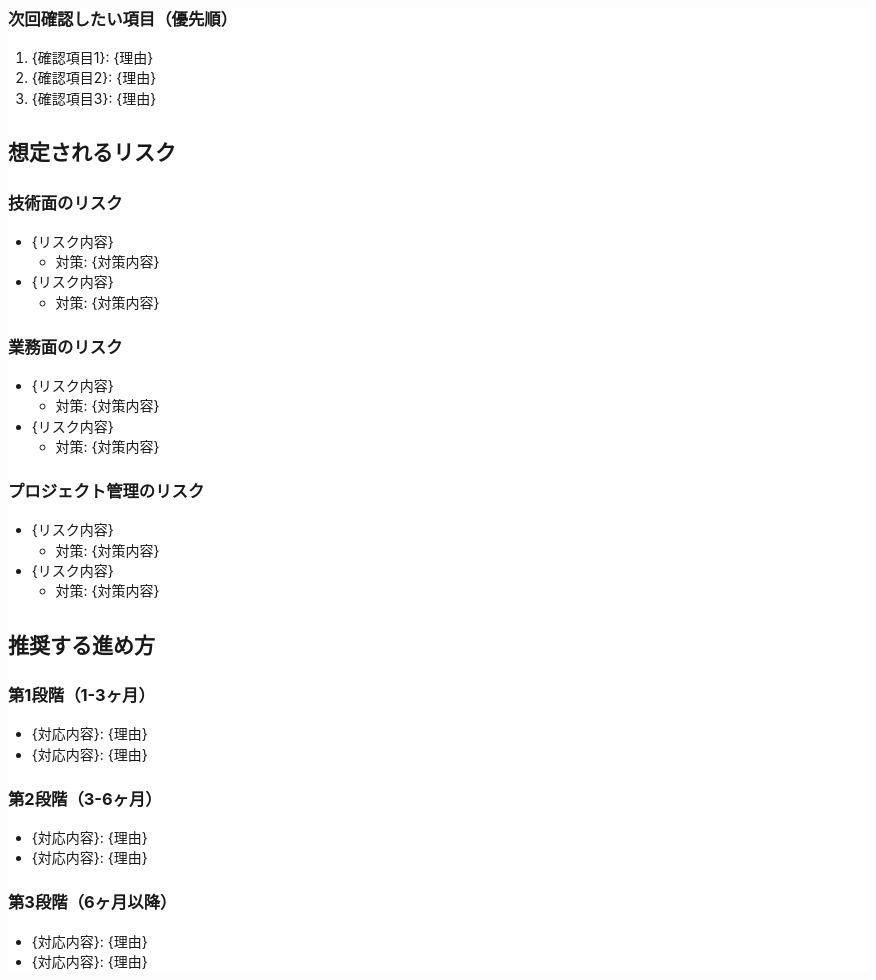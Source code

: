 ### 次回確認したい項目（優先順）

1. {確認項目1}: {理由}
2. {確認項目2}: {理由}
3. {確認項目3}: {理由}

想定されるリスク
-------------------------

### 技術面のリスク

- {リスク内容}
    - 対策: {対策内容}
- {リスク内容}
    - 対策: {対策内容}

### 業務面のリスク

- {リスク内容}
    - 対策: {対策内容}
- {リスク内容}
    - 対策: {対策内容}

### プロジェクト管理のリスク

- {リスク内容}
    - 対策: {対策内容}
- {リスク内容}
    - 対策: {対策内容}

推奨する進め方
-------------------------

### 第1段階（1-3ヶ月）

- {対応内容}: {理由}
- {対応内容}: {理由}

### 第2段階（3-6ヶ月）

- {対応内容}: {理由}
- {対応内容}: {理由}

### 第3段階（6ヶ月以降）

- {対応内容}: {理由}
- {対応内容}: {理由}
